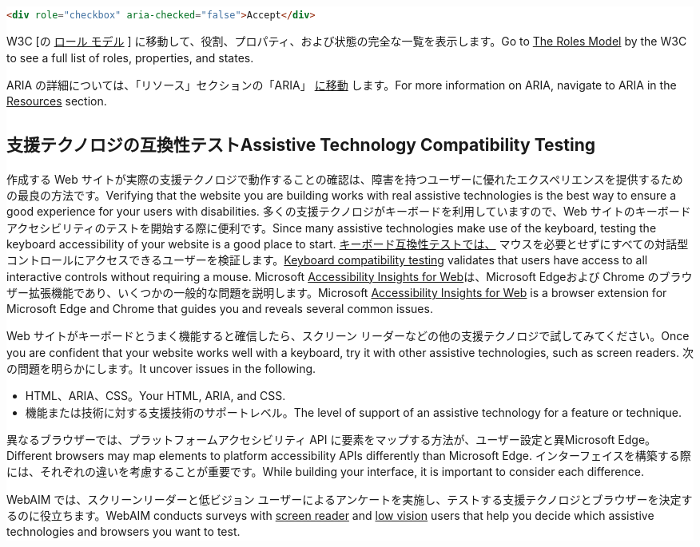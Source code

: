 ```html
<div role="checkbox" aria-checked="false">Accept</div>
```  

<span data-ttu-id="98d0c-135">W3C [の [ロール モデル](https://www.w3.org/TR/wai-aria-1.1#roles) ] に移動して、役割、プロパティ、および状態の完全な一覧を表示します。</span><span class="sxs-lookup"><span data-stu-id="98d0c-135">Go to [The Roles Model](https://www.w3.org/TR/wai-aria-1.1#roles) by the W3C to see a full list of roles, properties, and states.</span></span>  

<span data-ttu-id="98d0c-136">ARIA の詳細については、「リソース」セクションの「ARIA」 [に移動](#resources) します。</span><span class="sxs-lookup"><span data-stu-id="98d0c-136">For more information on ARIA, navigate to ARIA in the [Resources](#resources) section.</span></span>  

## <a name="assistive-technology-compatibility-testing"></a><span data-ttu-id="98d0c-137">支援テクノロジの互換性テスト</span><span class="sxs-lookup"><span data-stu-id="98d0c-137">Assistive Technology Compatibility Testing</span></span>  

<span data-ttu-id="98d0c-138">作成する Web サイトが実際の支援テクノロジで動作することの確認は、障害を持つユーザーに優れたエクスペリエンスを提供するための最良の方法です。</span><span class="sxs-lookup"><span data-stu-id="98d0c-138">Verifying that the website you are building works with real assistive technologies is the best way to ensure a good experience for your users with disabilities.</span></span>  <span data-ttu-id="98d0c-139">多くの支援テクノロジがキーボードを利用していますので、Web サイトのキーボード アクセシビリティのテストを開始する際に便利です。</span><span class="sxs-lookup"><span data-stu-id="98d0c-139">Since many assistive technologies make use of the keyboard, testing the keyboard accessibility of your website is a good place to start.</span></span>  <span data-ttu-id="98d0c-140">[キーボード互換性テストでは、][W3cPerspectiveVideosKeyboard] マウスを必要とせずにすべての対話型コントロールにアクセスできるユーザーを検証します。</span><span class="sxs-lookup"><span data-stu-id="98d0c-140">[Keyboard compatibility testing][W3cPerspectiveVideosKeyboard] validates that users have access to all interactive controls without requiring a mouse.</span></span>  <span data-ttu-id="98d0c-141">Microsoft [Accessibility Insights for Web][AccessibilityinsightsWebOverview]は、Microsoft Edgeおよび Chrome のブラウザー拡張機能であり、いくつかの一般的な問題を説明します。</span><span class="sxs-lookup"><span data-stu-id="98d0c-141">Microsoft [Accessibility Insights for Web][AccessibilityinsightsWebOverview] is a browser extension for Microsoft Edge and Chrome that guides you and reveals several common issues.</span></span>  

<span data-ttu-id="98d0c-142">Web サイトがキーボードとうまく機能すると確信したら、スクリーン リーダーなどの他の支援テクノロジで試してみてください。</span><span class="sxs-lookup"><span data-stu-id="98d0c-142">Once you are confident that your website works well with a keyboard, try it with other assistive technologies, such as screen readers.</span></span>  <span data-ttu-id="98d0c-143">次の問題を明らかにします。</span><span class="sxs-lookup"><span data-stu-id="98d0c-143">It uncover issues in the following.</span></span>  

*   <span data-ttu-id="98d0c-144">HTML、ARIA、CSS。</span><span class="sxs-lookup"><span data-stu-id="98d0c-144">Your HTML, ARIA, and CSS.</span></span>  
*   <span data-ttu-id="98d0c-145">機能または技術に対する支援技術のサポートレベル。</span><span class="sxs-lookup"><span data-stu-id="98d0c-145">The level of support of an assistive technology for a feature or technique.</span></span>  
    
<span data-ttu-id="98d0c-146">異なるブラウザーでは、プラットフォームアクセシビリティ API に要素をマップする方法が、ユーザー設定と異Microsoft Edge。</span><span class="sxs-lookup"><span data-stu-id="98d0c-146">Different browsers may map elements to platform accessibility APIs differently than Microsoft Edge.</span></span>  <span data-ttu-id="98d0c-147">インターフェイスを構築する際には、それぞれの違いを考慮することが重要です。</span><span class="sxs-lookup"><span data-stu-id="98d0c-147">While building your interface, it is important to consider each difference.</span></span>  

<span data-ttu-id="98d0c-148">WebAIM では、スクリーン[][WebaimProjectsScreenreadersurvey8]リーダーと[][WebaimProjectsLowvisionsurvey2]低ビジョン ユーザーによるアンケートを実施し、テストする支援テクノロジとブラウザーを決定するのに役立ちます。</span><span class="sxs-lookup"><span data-stu-id="98d0c-148">WebAIM conducts surveys with [screen reader][WebaimProjectsScreenreadersurvey8] and [low vision][WebaimProjectsLowvisionsurvey2] users that help you decide which assistive technologies and browsers you want to test.</span></span>  


[MicrosoftDeveloperEdgeVms]: https://developer.microsoft.com/microsoft-edge/tools/vms "仮想マシン |Microsoft Edge開発者"  
[MicrosoftSupport22798]: https://support.microsoft.com/help/22798 "ガイドの完全なナレーター |Microsoft サポート"  
[MicrosoftSupportWindows414948ba8b1cD3bd86150e5e32204198]: https://support.microsoft.com/windows/414948ba-8b1c-d3bd-8615-0e5e32204198 "拡大鏡を使用して、画面の表示を簡単に行|Microsoft サポート"  
[AccessibilityinsightsWebOverview]: https://accessibilityinsights.io/docs/web/overview "Web サービスのアクセシビリティ|アクセシビリティインサイト"  
[AndroidDeveloperDevicesManagingAvdsHtml]: https://developer.android.com/tools/devices/managing-avds.html "仮想デバイスの作成と管理|Android 開発者"  
[AndroidDeveloperDevicesEmulatorHtml]: https://developer.android.com/tools/devices/emulator.html "Android エミュレーター でアプリを実行|Android 開発者"  
[AndroidDeveloperSdkInstallingStudioHtml]: https://developer.android.com/sdk/installing/studio.html "Android Studio のダウンロード |Android 開発者"  
[AppleAccessibilityMacVision]: https://www.apple.com/accessibility/mac/vision "Vision アクセシビリティ - Mac |Apple"  
[AssistivlabsMain]: https://assistivlabs.com "Assistiv Labs"  
[FreedomscientificSoftwareJaws]: https://www.freedomscientific.com/products/software/jaws "JAWS® |Freedom Scientific"  
[FreedomscientificSoftwareZoomtext]: https://www.freedomscientific.com/products/software/zoomtext "ZoomText |Freedom Scientific"  
[GooglePlayStoreAndroidAccessibilitySuite]: https://play.google.com/store/apps/details?id=com.google.android.marvin.talkback "Android アクセシビリティ スイート |GooglePlay ストア"  
[NvaccessAboutNvda]: https://www.nvaccess.org/about-nvda "NVDA |NV Access"  
[W3cPerspectiveVideosKeyboard]: https://www.w3.org/WAI/perspective-videos/keyboard "キーボードの互換性|W3C"  
[WebaimProjectsLowvisionsurvey2]: https://webaim.org/projects/lowvisionsurvey2 "低ビジョンのユーザーのアンケート \#2結果|WebAIM"  
[WebaimProjectsScreenreadersurvey8]: https://webaim.org/projects/screenreadersurvey8 "スクリーン リーダー ユーザーアンケート \#8 結果|WebAIM"  
[WebaimArticlesScreenreaderTesting]: https://webaim.org/articles/screenreader_testing "スクリーン リーダーを使用したテスト|WebAIM"  